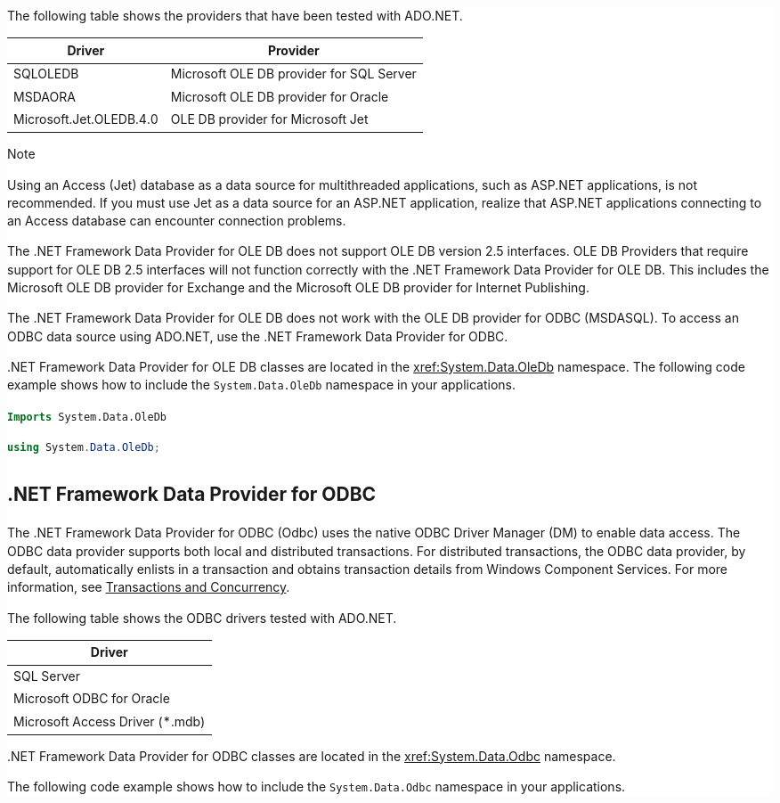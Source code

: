  The following table shows the providers that have been tested with ADO.NET.

| Driver                  | Provider                                 |
|-------------------------|------------------------------------------|
| SQLOLEDB                | Microsoft OLE DB provider for SQL Server |
| MSDAORA                 | Microsoft OLE DB provider for Oracle     |
| Microsoft.Jet.OLEDB.4.0 | OLE DB provider for Microsoft Jet        |

> [!NOTE]
> Using an Access (Jet) database as a data source for multithreaded applications, such as ASP.NET applications, is not recommended. If you must use Jet as a data source for an ASP.NET application, realize that ASP.NET applications connecting to an Access database can encounter connection problems.

 The .NET Framework Data Provider for OLE DB does not support OLE DB version 2.5 interfaces. OLE DB Providers that require support for OLE DB 2.5 interfaces will not function correctly with the .NET Framework Data Provider for OLE DB. This includes the Microsoft OLE DB provider for Exchange and the Microsoft OLE DB provider for Internet Publishing.

 The .NET Framework Data Provider for OLE DB does not work with the OLE DB provider for ODBC (MSDASQL). To access an ODBC data source using ADO.NET, use the .NET Framework Data Provider for ODBC.

 .NET Framework Data Provider for OLE DB classes are located in the <xref:System.Data.OleDb> namespace. The following code example shows how to include the `System.Data.OleDb` namespace in your applications.

```vb
Imports System.Data.OleDb
```

```csharp
using System.Data.OleDb;
```

## .NET Framework Data Provider for ODBC

 The .NET Framework Data Provider for ODBC (Odbc) uses the native ODBC Driver Manager (DM) to enable data access. The ODBC data provider supports both local and distributed transactions. For distributed transactions, the ODBC data provider, by default, automatically enlists in a transaction and obtains transaction details from Windows Component Services. For more information, see [Transactions and Concurrency](transactions-and-concurrency.md).

 The following table shows the ODBC drivers tested with ADO.NET.

| Driver                          |
|---------------------------------|
| SQL Server                      |
| Microsoft ODBC for Oracle       |
| Microsoft Access Driver (*.mdb) |

 .NET Framework Data Provider for ODBC classes are located in the <xref:System.Data.Odbc> namespace.

 The following code example shows how to include the `System.Data.Odbc` namespace in your applications.
